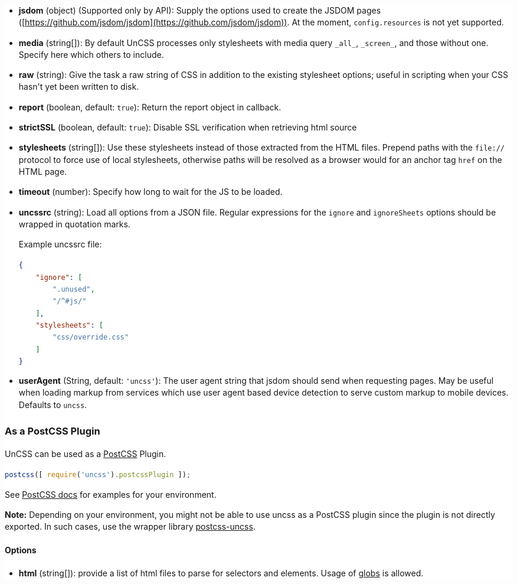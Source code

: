 - **jsdom** (object) (Supported only by API): Supply the options used to create the JSDOM pages ([https://github.com/jsdom/jsdom](https://github.com/jsdom/jsdom)). At the moment, `config.resources` is not yet supported.

- **media** (string[]): By default UnCSS processes only stylesheets with media query `_all_`, `_screen_`, and those without one. Specify here which others to include.

- **raw** (string): Give the task a raw string of CSS in addition to the existing stylesheet options; useful in scripting when your CSS hasn't yet been written to disk.

- **report** (boolean, default: `true`): Return the report object in callback.

- **strictSSL** (boolean, default: `true`): Disable SSL verification when retrieving html source

- **stylesheets** (string[]): Use these stylesheets instead of those extracted from the HTML files. Prepend paths with the `file://` protocol to force use of local stylesheets, otherwise paths will be resolved as a browser would for an anchor tag `href` on the HTML page.

- **timeout** (number): Specify how long to wait for the JS to be loaded.

- **uncssrc** (string): Load all options from a JSON file. Regular expressions for the `ignore` and `ignoreSheets` options should be wrapped in quotation marks.

  Example uncssrc file:

  ```json
  {
      "ignore": [
          ".unused",
          "/^#js/"
      ],
      "stylesheets": [
          "css/override.css"
      ]
  }
  ```

- **userAgent** (String, default: `'uncss'`): The user agent string that jsdom should send when requesting pages. May be useful when loading markup from services which use user agent based device detection to serve custom markup to mobile devices. Defaults to `uncss`.

### As a PostCSS Plugin

UnCSS can be used as a [PostCSS](https://github.com/postcss/postcss) Plugin.

```js
postcss([ require('uncss').postcssPlugin ]);
```

See [PostCSS docs](https://github.com/postcss/postcss) for examples for your environment.

**Note:** Depending on your environment, you might not be able to use uncss as a PostCSS plugin since the plugin is not directly exported. In such cases, use the wrapper library [postcss-uncss](https://github.com/RyanZim/postcss-uncss).

#### Options

- **html** (string[]): provide a list of html files to parse for selectors and elements. Usage of [globs](https://github.com/isaacs/node-glob) is allowed.
